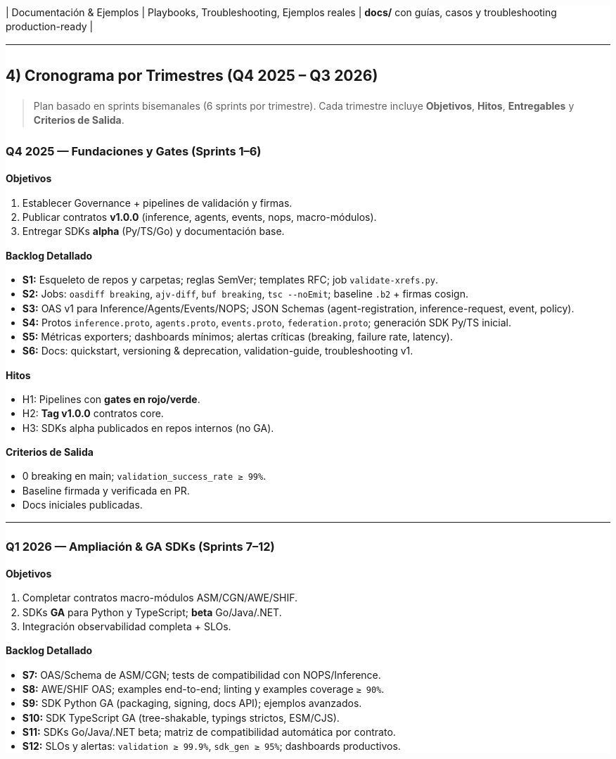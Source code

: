 | Documentación & Ejemplos | Playbooks, Troubleshooting, Ejemplos reales | **docs/** con guías, casos y troubleshooting production-ready |

---

## 4) Cronograma por Trimestres (Q4 2025 – Q3 2026)

> Plan basado en sprints bisemanales (6 sprints por trimestre). Cada trimestre incluye **Objetivos**, **Hitos**, **Entregables** y **Criterios de Salida**.

### Q4 2025 — Fundaciones y Gates (Sprints 1–6)

**Objetivos**  
1. Establecer Governance + pipelines de validación y firmas.  
2. Publicar contratos **v1.0.0** (inference, agents, events, nops, macro-módulos).  
3. Entregar SDKs **alpha** (Py/TS/Go) y documentación base.

**Backlog Detallado**  
- **S1:** Esqueleto de repos y carpetas; reglas SemVer; templates RFC; job `validate-xrefs.py`.  
- **S2:** Jobs: `oasdiff breaking`, `ajv-diff`, `buf breaking`, `tsc --noEmit`; baseline `.b2` + firmas cosign.  
- **S3:** OAS v1 para Inference/Agents/Events/NOPS; JSON Schemas (agent-registration, inference-request, event, policy).  
- **S4:** Protos `inference.proto`, `agents.proto`, `events.proto`, `federation.proto`; generación SDK Py/TS inicial.  
- **S5:** Métricas exporters; dashboards mínimos; alertas críticas (breaking, failure rate, latency).  
- **S6:** Docs: quickstart, versioning & deprecation, validation-guide, troubleshooting v1.

**Hitos**  
- H1: Pipelines con **gates en rojo/verde**.  
- H2: **Tag v1.0.0** contratos core.  
- H3: SDKs alpha publicados en repos internos (no GA).

**Criterios de Salida**  
- 0 breaking en main; `validation_success_rate ≥ 99%`.  
- Baseline firmada y verificada en PR.  
- Docs iniciales publicadas.

---

### Q1 2026 — Ampliación & GA SDKs (Sprints 7–12)

**Objetivos**  
1. Completar contratos macro-módulos ASM/CGN/AWE/SHIF.  
2. SDKs **GA** para Python y TypeScript; **beta** Go/Java/.NET.  
3. Integración observabilidad completa + SLOs.

**Backlog Detallado**  
- **S7:** OAS/Schema de ASM/CGN; tests de compatibilidad con NOPS/Inference.  
- **S8:** AWE/SHIF OAS; examples end-to-end; linting y examples coverage `≥ 90%`.  
- **S9:** SDK Python GA (packaging, signing, docs API); ejemplos avanzados.  
- **S10:** SDK TypeScript GA (tree-shakable, typings strictos, ESM/CJS).  
- **S11:** SDKs Go/Java/.NET beta; matriz de compatibilidad automática por contrato.  
- **S12:** SLOs y alertas: `validation ≥ 99.9%`, `sdk_gen ≥ 95%`; dashboards productivos.
